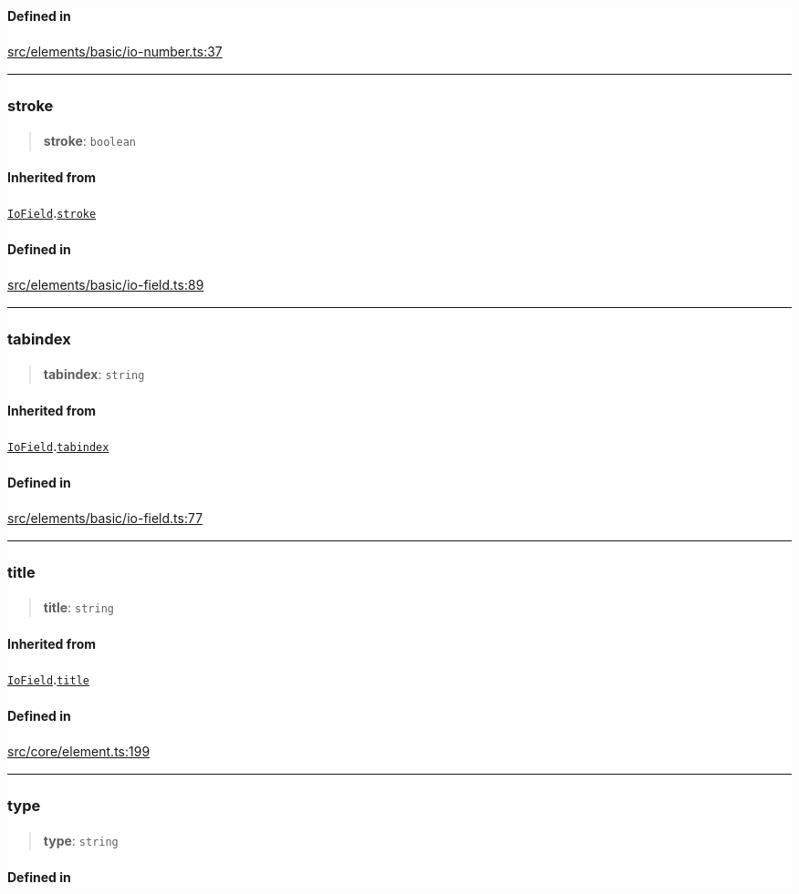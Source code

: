 #### Defined in

[src/elements/basic/io-number.ts:37](https://github.com/io-gui/io/blob/main/src/elements/basic/io-number.ts#L37)

***

### stroke

> **stroke**: `boolean`

#### Inherited from

[`IoField`](IoField.md).[`stroke`](IoField.md#stroke)

#### Defined in

[src/elements/basic/io-field.ts:89](https://github.com/io-gui/io/blob/main/src/elements/basic/io-field.ts#L89)

***

### tabindex

> **tabindex**: `string`

#### Inherited from

[`IoField`](IoField.md).[`tabindex`](IoField.md#tabindex)

#### Defined in

[src/elements/basic/io-field.ts:77](https://github.com/io-gui/io/blob/main/src/elements/basic/io-field.ts#L77)

***

### title

> **title**: `string`

#### Inherited from

[`IoField`](IoField.md).[`title`](IoField.md#title)

#### Defined in

[src/core/element.ts:199](https://github.com/io-gui/io/blob/main/src/core/element.ts#L199)

***

### type

> **type**: `string`

#### Defined in
